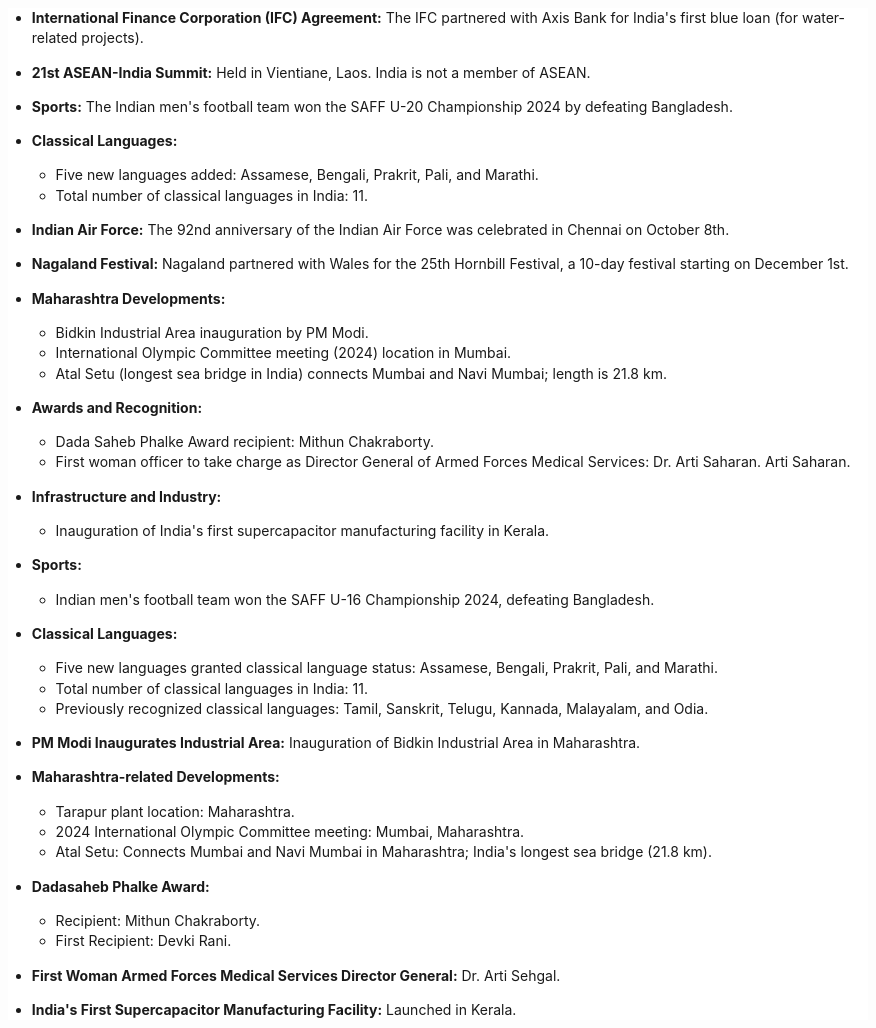 *   **International Finance Corporation (IFC) Agreement:** The IFC partnered with Axis Bank for India's first blue loan (for water-related projects).

*   **21st ASEAN-India Summit:** Held in Vientiane, Laos. India is not a member of ASEAN.

*   **Sports:** The Indian men's football team won the SAFF U-20 Championship 2024 by defeating Bangladesh.

*   **Classical Languages:**
    *   Five new languages added: Assamese, Bengali, Prakrit, Pali, and Marathi.
    *   Total number of classical languages in India: 11.

*   **Indian Air Force:** The 92nd anniversary of the Indian Air Force was celebrated in Chennai on October 8th.

*   **Nagaland Festival:** Nagaland partnered with Wales for the 25th Hornbill Festival, a 10-day festival starting on December 1st.

*   **Maharashtra Developments:**
    *   Bidkin Industrial Area inauguration by PM Modi.
    *   International Olympic Committee meeting (2024) location in Mumbai.
    *   Atal Setu (longest sea bridge in India) connects Mumbai and Navi Mumbai; length is 21.8 km.

*   **Awards and Recognition:**
    *   Dada Saheb Phalke Award recipient: Mithun Chakraborty.
    *   First woman officer to take charge as Director General of Armed Forces Medical Services: Dr. Arti Saharan. Arti Saharan.

*   **Infrastructure and Industry:**
    *   Inauguration of India's first supercapacitor manufacturing facility in Kerala.

*   **Sports:**
    *   Indian men's football team won the SAFF U-16 Championship 2024, defeating Bangladesh.

*   **Classical Languages:**
    *   Five new languages granted classical language status: Assamese, Bengali, Prakrit, Pali, and Marathi.
    *   Total number of classical languages in India: 11.
    *   Previously recognized classical languages: Tamil, Sanskrit, Telugu, Kannada, Malayalam, and Odia.
- **PM Modi Inaugurates Industrial Area:** Inauguration of Bidkin Industrial Area in Maharashtra.

- **Maharashtra-related Developments:**
    - Tarapur plant location: Maharashtra.
    - 2024 International Olympic Committee meeting: Mumbai, Maharashtra.
    - Atal Setu: Connects Mumbai and Navi Mumbai in Maharashtra; India's longest sea bridge (21.8 km).

- **Dadasaheb Phalke Award:**
    - Recipient: Mithun Chakraborty.
    - First Recipient: Devki Rani.

- **First Woman Armed Forces Medical Services Director General:** Dr. Arti Sehgal.

- **India's First Supercapacitor Manufacturing Facility:** Launched in Kerala.
